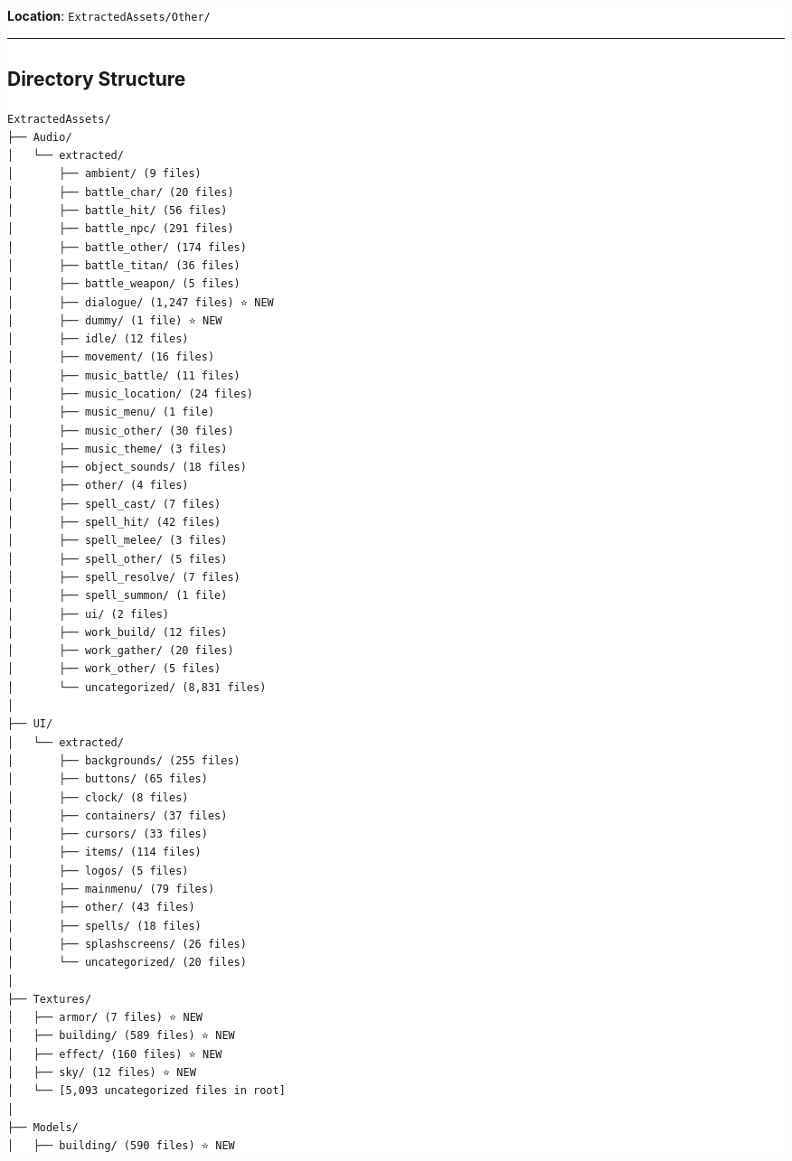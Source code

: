 **Location**: `ExtractedAssets/Other/`

---

## Directory Structure

```
ExtractedAssets/
├── Audio/
│   └── extracted/
│       ├── ambient/ (9 files)
│       ├── battle_char/ (20 files)
│       ├── battle_hit/ (56 files)
│       ├── battle_npc/ (291 files)
│       ├── battle_other/ (174 files)
│       ├── battle_titan/ (36 files)
│       ├── battle_weapon/ (5 files)
│       ├── dialogue/ (1,247 files) ⭐ NEW
│       ├── dummy/ (1 file) ⭐ NEW
│       ├── idle/ (12 files)
│       ├── movement/ (16 files)
│       ├── music_battle/ (11 files)
│       ├── music_location/ (24 files)
│       ├── music_menu/ (1 file)
│       ├── music_other/ (30 files)
│       ├── music_theme/ (3 files)
│       ├── object_sounds/ (18 files)
│       ├── other/ (4 files)
│       ├── spell_cast/ (7 files)
│       ├── spell_hit/ (42 files)
│       ├── spell_melee/ (3 files)
│       ├── spell_other/ (5 files)
│       ├── spell_resolve/ (7 files)
│       ├── spell_summon/ (1 file)
│       ├── ui/ (2 files)
│       ├── work_build/ (12 files)
│       ├── work_gather/ (20 files)
│       ├── work_other/ (5 files)
│       └── uncategorized/ (8,831 files)
│
├── UI/
│   └── extracted/
│       ├── backgrounds/ (255 files)
│       ├── buttons/ (65 files)
│       ├── clock/ (8 files)
│       ├── containers/ (37 files)
│       ├── cursors/ (33 files)
│       ├── items/ (114 files)
│       ├── logos/ (5 files)
│       ├── mainmenu/ (79 files)
│       ├── other/ (43 files)
│       ├── spells/ (18 files)
│       ├── splashscreens/ (26 files)
│       └── uncategorized/ (20 files)
│
├── Textures/
│   ├── armor/ (7 files) ⭐ NEW
│   ├── building/ (589 files) ⭐ NEW
│   ├── effect/ (160 files) ⭐ NEW
│   ├── sky/ (12 files) ⭐ NEW
│   └── [5,093 uncategorized files in root]
│
├── Models/
│   ├── building/ (590 files) ⭐ NEW
```